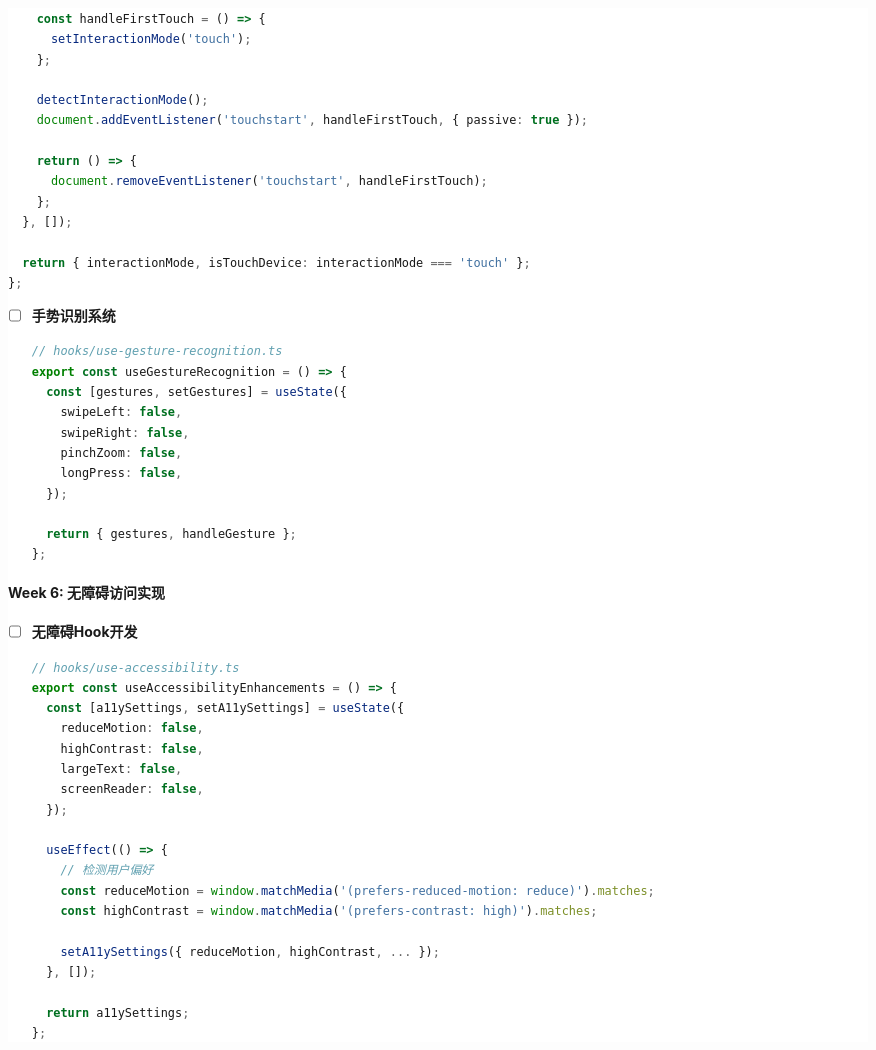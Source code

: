   ```typescript
      const handleFirstTouch = () => {
        setInteractionMode('touch');
      };
      
      detectInteractionMode();
      document.addEventListener('touchstart', handleFirstTouch, { passive: true });
      
      return () => {
        document.removeEventListener('touchstart', handleFirstTouch);
      };
    }, []);
    
    return { interactionMode, isTouchDevice: interactionMode === 'touch' };
  };
  ```

- [ ] **手势识别系统**
  ```typescript
  // hooks/use-gesture-recognition.ts
  export const useGestureRecognition = () => {
    const [gestures, setGestures] = useState({
      swipeLeft: false,
      swipeRight: false,
      pinchZoom: false,
      longPress: false,
    });
    
    return { gestures, handleGesture };
  };
  ```

#### Week 6: 无障碍访问实现
- [ ] **无障碍Hook开发**
  ```typescript
  // hooks/use-accessibility.ts
  export const useAccessibilityEnhancements = () => {
    const [a11ySettings, setA11ySettings] = useState({
      reduceMotion: false,
      highContrast: false,
      largeText: false,
      screenReader: false,
    });
    
    useEffect(() => {
      // 检测用户偏好
      const reduceMotion = window.matchMedia('(prefers-reduced-motion: reduce)').matches;
      const highContrast = window.matchMedia('(prefers-contrast: high)').matches;
      
      setA11ySettings({ reduceMotion, highContrast, ... });
    }, []);
    
    return a11ySettings;
  };
  ```
